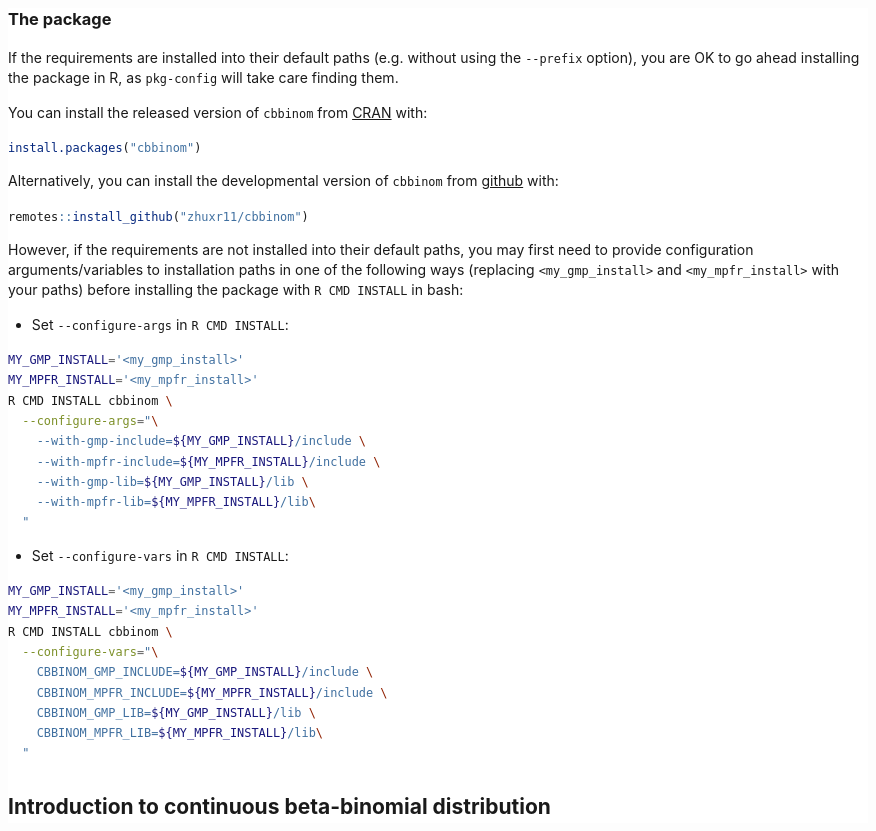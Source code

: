 ### The package

If the requirements are installed into their default paths (e.g. without
using the `--prefix` option), you are OK to go ahead installing the
package in R, as `pkg-config` will take care finding them.

You can install the released version of `cbbinom` from
[CRAN](https://cran.r-project.org/) with:

``` r
install.packages("cbbinom")
```

Alternatively, you can install the developmental version of `cbbinom`
from [github](https://github.com/) with:

``` r
remotes::install_github("zhuxr11/cbbinom")
```

However, if the requirements are not installed into their default paths,
you may first need to provide configuration arguments/variables to
installation paths in one of the following ways (replacing
`<my_gmp_install>` and `<my_mpfr_install>` with your paths) before
installing the package with `R CMD INSTALL` in bash:

- Set `--configure-args` in `R CMD INSTALL`:

``` bash
MY_GMP_INSTALL='<my_gmp_install>'
MY_MPFR_INSTALL='<my_mpfr_install>'
R CMD INSTALL cbbinom \
  --configure-args="\
    --with-gmp-include=${MY_GMP_INSTALL}/include \
    --with-mpfr-include=${MY_MPFR_INSTALL}/include \
    --with-gmp-lib=${MY_GMP_INSTALL}/lib \
    --with-mpfr-lib=${MY_MPFR_INSTALL}/lib\
  "
```

- Set `--configure-vars` in `R CMD INSTALL`:

``` bash
MY_GMP_INSTALL='<my_gmp_install>'
MY_MPFR_INSTALL='<my_mpfr_install>'
R CMD INSTALL cbbinom \
  --configure-vars="\
    CBBINOM_GMP_INCLUDE=${MY_GMP_INSTALL}/include \
    CBBINOM_MPFR_INCLUDE=${MY_MPFR_INSTALL}/include \
    CBBINOM_GMP_LIB=${MY_GMP_INSTALL}/lib \
    CBBINOM_MPFR_LIB=${MY_MPFR_INSTALL}/lib\
  "
```

## Introduction to continuous beta-binomial distribution

